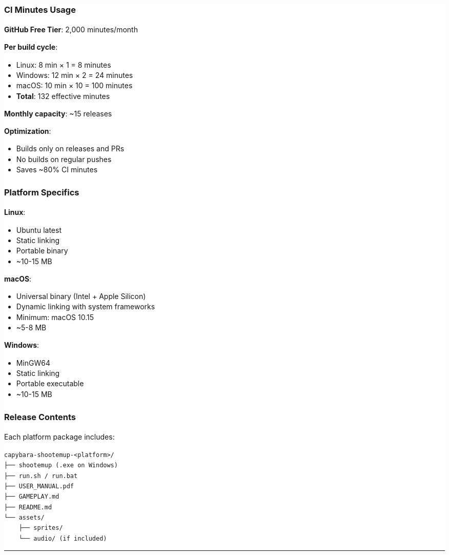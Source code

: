 ### CI Minutes Usage

**GitHub Free Tier**: 2,000 minutes/month

**Per build cycle**:
- Linux: 8 min × 1 = 8 minutes
- Windows: 12 min × 2 = 24 minutes
- macOS: 10 min × 10 = 100 minutes
- **Total**: 132 effective minutes

**Monthly capacity**: ~15 releases

**Optimization**:
- Builds only on releases and PRs
- No builds on regular pushes
- Saves ~80% CI minutes

### Platform Specifics

**Linux**:
- Ubuntu latest
- Static linking
- Portable binary
- ~10-15 MB

**macOS**:
- Universal binary (Intel + Apple Silicon)
- Dynamic linking with system frameworks
- Minimum: macOS 10.15
- ~5-8 MB

**Windows**:
- MinGW64
- Static linking
- Portable executable
- ~10-15 MB

### Release Contents

Each platform package includes:

```
capybara-shootemup-<platform>/
├── shootemup (.exe on Windows)
├── run.sh / run.bat
├── USER_MANUAL.pdf
├── GAMEPLAY.md
├── README.md
└── assets/
    ├── sprites/
    └── audio/ (if included)
```

---
